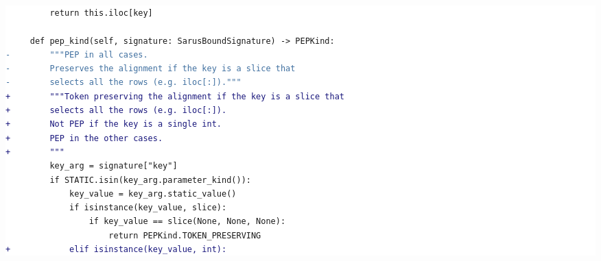 ```diff
         return this.iloc[key]
 
     def pep_kind(self, signature: SarusBoundSignature) -> PEPKind:
-        """PEP in all cases.
-        Preserves the alignment if the key is a slice that
-        selects all the rows (e.g. iloc[:])."""
+        """Token preserving the alignment if the key is a slice that
+        selects all the rows (e.g. iloc[:]).
+        Not PEP if the key is a single int.
+        PEP in the other cases.
+        """
         key_arg = signature["key"]
         if STATIC.isin(key_arg.parameter_kind()):
             key_value = key_arg.static_value()
             if isinstance(key_value, slice):
                 if key_value == slice(None, None, None):
                     return PEPKind.TOKEN_PRESERVING
+            elif isinstance(key_value, int):
